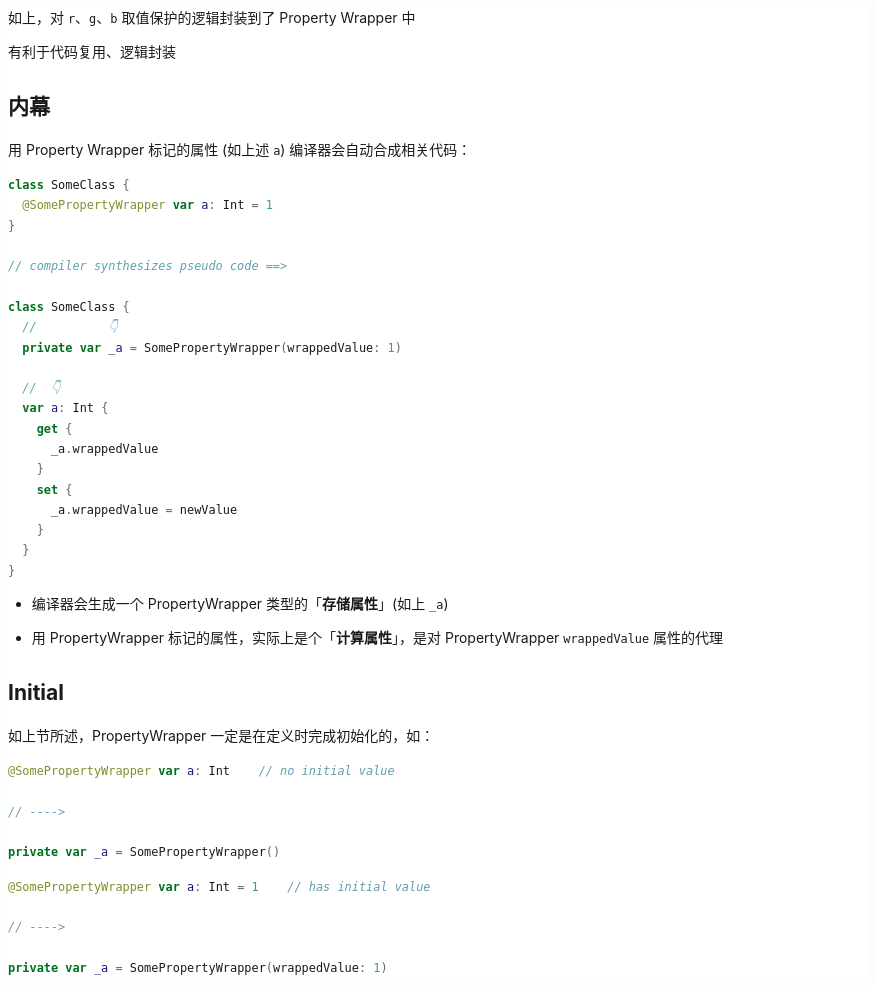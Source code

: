 ```swift
```

如上，对 `r`、`g`、`b` 取值保护的逻辑封装到了 Property Wrapper 中

有利于代码复用、逻辑封装

## 内幕

用 Property Wrapper 标记的属性 (如上述 `a`) 编译器会自动合成相关代码：

```swift
class SomeClass {
  @SomePropertyWrapper var a: Int = 1
}

// compiler synthesizes pseudo code ==>

class SomeClass {
  //          👇
  private var _a = SomePropertyWrapper(wrappedValue: 1)

  //  👇
  var a: Int {
    get {
      _a.wrappedValue
    }
    set {
      _a.wrappedValue = newValue
    }
  }
}
```

- 编译器会生成一个 PropertyWrapper 类型的「**存储属性**」(如上 `_a`)

- 用 PropertyWrapper 标记的属性，实际上是个「**计算属性**」，是对 PropertyWrapper `wrappedValue` 属性的代理

## Initial

如上节所述，PropertyWrapper 一定是在定义时完成初始化的，如：

```swift
@SomePropertyWrapper var a: Int    // no initial value

// ---->

private var _a = SomePropertyWrapper()
```

```swift
@SomePropertyWrapper var a: Int = 1    // has initial value

// ---->

private var _a = SomePropertyWrapper(wrappedValue: 1)
```
